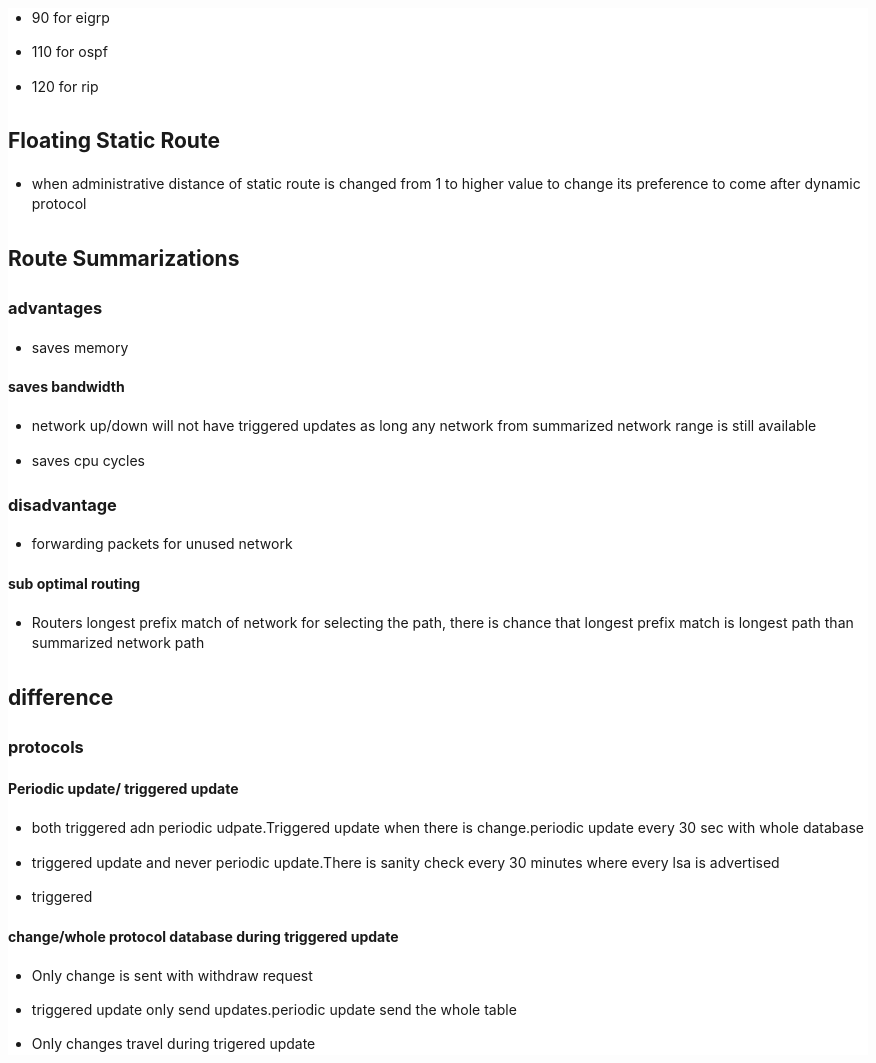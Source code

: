* 90 for eigrp   

* 110 for ospf   

* 120 for rip   

## Floating Static Route   

* when administrative distance of static route is changed from 1 to higher value to change its preference to come after dynamic protocol   

## Route Summarizations   

### advantages   

* saves memory   

#### saves bandwidth   

* network up/down will not have triggered updates as long any network from summarized network range is still available   

* saves cpu cycles   

### disadvantage   

* forwarding packets for unused network   

#### sub optimal routing   

* Routers longest prefix match of network for selecting the path, there is chance that longest prefix match is longest path than summarized network path   

## difference   

### protocols   

#### Periodic update/ triggered update   

* both triggered adn periodic udpate.Triggered update when there is change.periodic update every 30 sec with whole database   

* triggered update and never periodic update.There is sanity check every 30 minutes where every lsa is advertised   

* triggered   

#### change/whole protocol database during triggered update   

* Only change is sent with withdraw request   

* triggered update only send updates.periodic update send the whole table   

* Only changes travel during trigered update   
